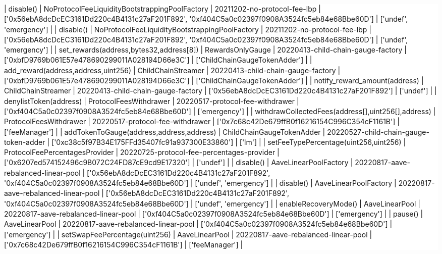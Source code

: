 | disable()                                                                                                         | NoProtocolFeeLiquidityBootstrappingPoolFactory | 20211202-no-protocol-fee-lbp               | ['0x56ebA8dcDcEC3161Dd220c4B4131c27aF201F892', '0xf404C5a0c02397f0908A3524fc5eb84e68Bbe60D']                                               | ['undef', 'emergency']                                    |
| disable()                                                                                                         | NoProtocolFeeLiquidityBootstrappingPoolFactory | 20211202-no-protocol-fee-lbp               | ['0x56ebA8dcDcEC3161Dd220c4B4131c27aF201F892', '0xf404C5a0c02397f0908A3524fc5eb84e68Bbe60D']                                               | ['undef', 'emergency']                                    |
| set_rewards(address,bytes32,address[8])                                                                           | RewardsOnlyGauge                               | 20220413-child-chain-gauge-factory         | ['0xbfD9769b061E57e478690299011A028194D66e3C']                                                                                             | ['ChildChainGaugeTokenAdder']                             |
| add_reward(address,address,uint256)                                                                               | ChildChainStreamer                             | 20220413-child-chain-gauge-factory         | ['0xbfD9769b061E57e478690299011A028194D66e3C']                                                                                             | ['ChildChainGaugeTokenAdder']                             |
| notify_reward_amount(address)                                                                                     | ChildChainStreamer                             | 20220413-child-chain-gauge-factory         | ['0x56ebA8dcDcEC3161Dd220c4B4131c27aF201F892']                                                                                             | ['undef']                                                 |
| denylistToken(address)                                                                                            | ProtocolFeesWithdrawer                         | 20220517-protocol-fee-withdrawer           | ['0xf404C5a0c02397f0908A3524fc5eb84e68Bbe60D']                                                                                             | ['emergency']                                             |
| withdrawCollectedFees(address[],uint256[],address)                                                                | ProtocolFeesWithdrawer                         | 20220517-protocol-fee-withdrawer           | ['0x7c68c42De679ffB0f16216154C996C354cF1161B']                                                                                             | ['feeManager']                                            |
| addTokenToGauge(address,address,address)                                                                          | ChildChainGaugeTokenAdder                      | 20220527-child-chain-gauge-token-adder     | ['0xc38c5f97B34E175FFd35407fc91a937300E33860']                                                                                             | ['lm']                                                    |
| setFeeTypePercentage(uint256,uint256)                                                                             | ProtocolFeePercentagesProvider                 | 20220725-protocol-fee-percentages-provider | ['0x6207ed574152496c9B072C24FD87cE9cd9E17320']                                                                                             | ['undef']                                                 |
| disable()                                                                                                         | AaveLinearPoolFactory                          | 20220817-aave-rebalanced-linear-pool       | ['0x56ebA8dcDcEC3161Dd220c4B4131c27aF201F892', '0xf404C5a0c02397f0908A3524fc5eb84e68Bbe60D']                                               | ['undef', 'emergency']                                    |
| disable()                                                                                                         | AaveLinearPoolFactory                          | 20220817-aave-rebalanced-linear-pool       | ['0x56ebA8dcDcEC3161Dd220c4B4131c27aF201F892', '0xf404C5a0c02397f0908A3524fc5eb84e68Bbe60D']                                               | ['undef', 'emergency']                                    |
| enableRecoveryMode()                                                                                              | AaveLinearPool                                 | 20220817-aave-rebalanced-linear-pool       | ['0xf404C5a0c02397f0908A3524fc5eb84e68Bbe60D']                                                                                             | ['emergency']                                             |
| pause()                                                                                                           | AaveLinearPool                                 | 20220817-aave-rebalanced-linear-pool       | ['0xf404C5a0c02397f0908A3524fc5eb84e68Bbe60D']                                                                                             | ['emergency']                                             |
| setSwapFeePercentage(uint256)                                                                                     | AaveLinearPool                                 | 20220817-aave-rebalanced-linear-pool       | ['0x7c68c42De679ffB0f16216154C996C354cF1161B']                                                                                             | ['feeManager']                                            |